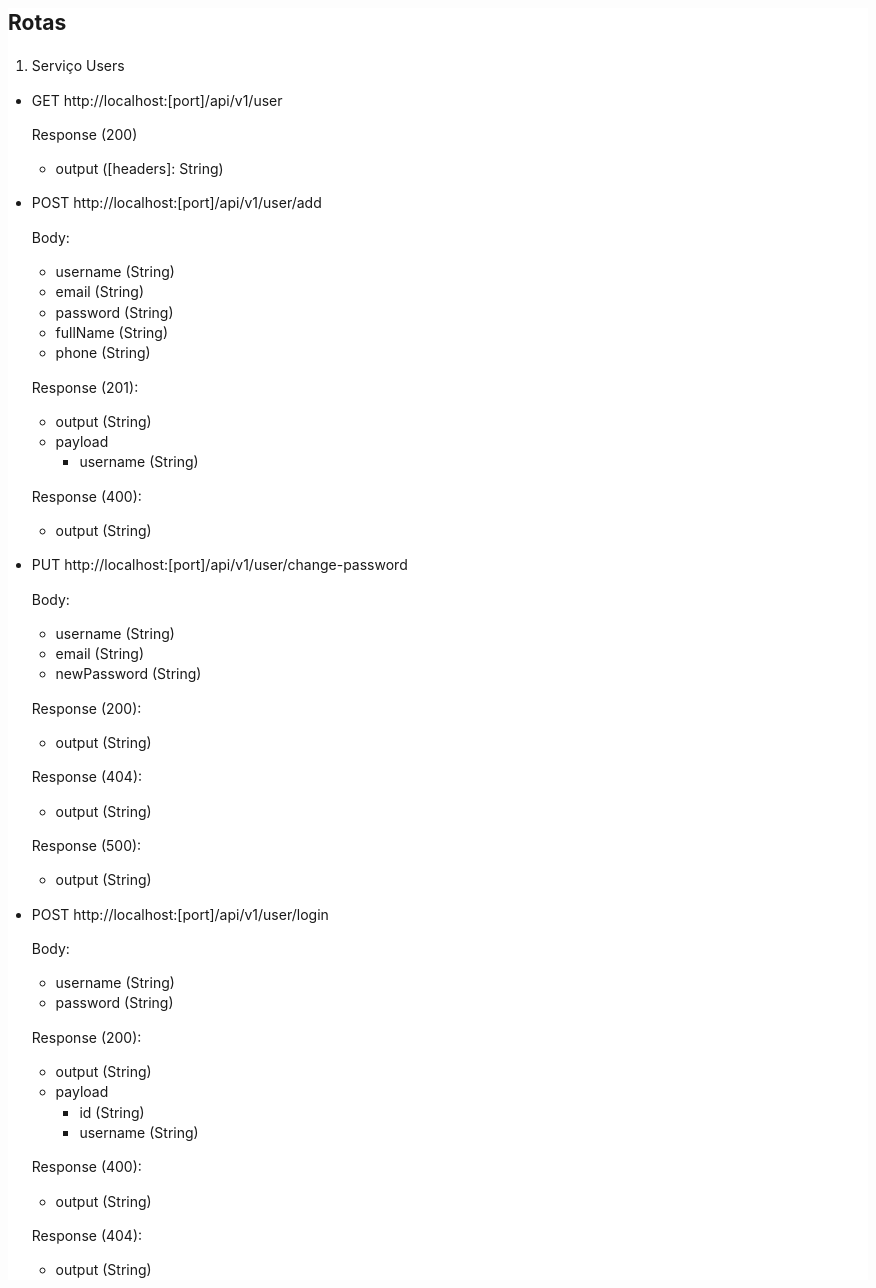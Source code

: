 ## Rotas

1) Serviço Users
- GET http://localhost:[port]/api/v1/user

  Response (200)
  - output ([headers]: String)

- POST http://localhost:[port]/api/v1/user/add

  Body:
  - username (String)
  - email (String)
  - password (String)
  - fullName (String)
  - phone (String)

  Response (201):
  - output (String)
  - payload
    - username (String)

  Response (400):
  - output (String)

- PUT http://localhost:[port]/api/v1/user/change-password

  Body:
  - username (String)
  - email (String)
  - newPassword (String)

  Response (200):
  - output (String)

  Response (404):
  - output (String)

  Response (500):
  - output (String)

- POST http://localhost:[port]/api/v1/user/login

  Body:
  - username (String)
  - password (String)

  Response (200):
  - output (String)
  - payload
    - id (String)
    - username (String)

  Response (400):
  - output (String)

  Response (404):
  - output (String)
